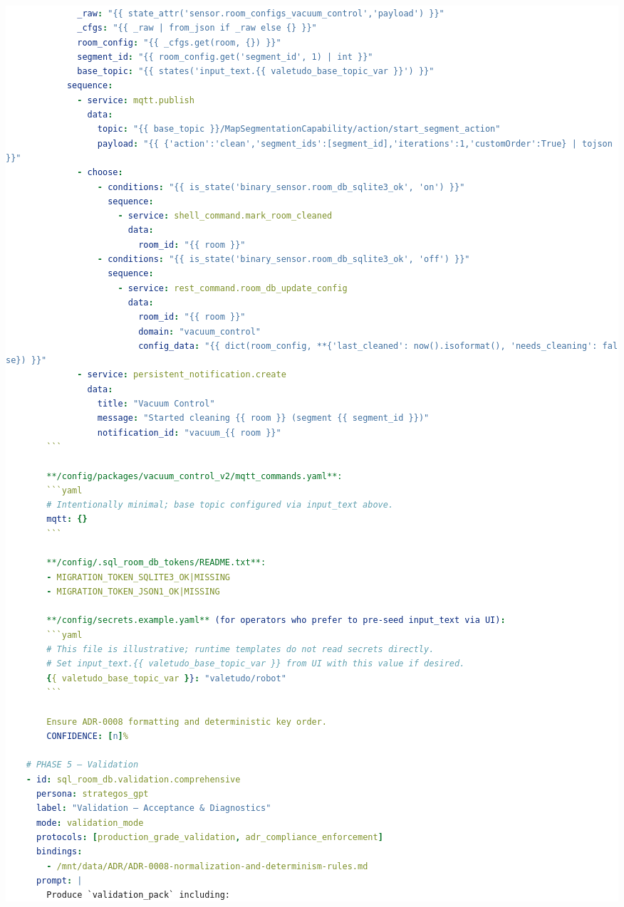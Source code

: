 ````yaml
              _raw: "{{ state_attr('sensor.room_configs_vacuum_control','payload') }}"
              _cfgs: "{{ _raw | from_json if _raw else {} }}"
              room_config: "{{ _cfgs.get(room, {}) }}"
              segment_id: "{{ room_config.get('segment_id', 1) | int }}"
              base_topic: "{{ states('input_text.{{ valetudo_base_topic_var }}') }}"
            sequence:
              - service: mqtt.publish
                data:
                  topic: "{{ base_topic }}/MapSegmentationCapability/action/start_segment_action"
                  payload: "{{ {'action':'clean','segment_ids':[segment_id],'iterations':1,'customOrder':True} | tojson }}"
              - choose:
                  - conditions: "{{ is_state('binary_sensor.room_db_sqlite3_ok', 'on') }}"
                    sequence:
                      - service: shell_command.mark_room_cleaned
                        data:
                          room_id: "{{ room }}"
                  - conditions: "{{ is_state('binary_sensor.room_db_sqlite3_ok', 'off') }}"
                    sequence:
                      - service: rest_command.room_db_update_config
                        data:
                          room_id: "{{ room }}"
                          domain: "vacuum_control"
                          config_data: "{{ dict(room_config, **{'last_cleaned': now().isoformat(), 'needs_cleaning': false}) }}"
              - service: persistent_notification.create
                data:
                  title: "Vacuum Control"
                  message: "Started cleaning {{ room }} (segment {{ segment_id }})"
                  notification_id: "vacuum_{{ room }}"
        ```

        **/config/packages/vacuum_control_v2/mqtt_commands.yaml**:
        ```yaml
        # Intentionally minimal; base topic configured via input_text above.
        mqtt: {}
        ```

        **/config/.sql_room_db_tokens/README.txt**:
        - MIGRATION_TOKEN_SQLITE3_OK|MISSING
        - MIGRATION_TOKEN_JSON1_OK|MISSING

        **/config/secrets.example.yaml** (for operators who prefer to pre-seed input_text via UI):
        ```yaml
        # This file is illustrative; runtime templates do not read secrets directly.
        # Set input_text.{{ valetudo_base_topic_var }} from UI with this value if desired.
        {{ valetudo_base_topic_var }}: "valetudo/robot"
        ```

        Ensure ADR-0008 formatting and deterministic key order.
        CONFIDENCE: [n]%

    # PHASE 5 — Validation
    - id: sql_room_db.validation.comprehensive
      persona: strategos_gpt
      label: "Validation — Acceptance & Diagnostics"
      mode: validation_mode
      protocols: [production_grade_validation, adr_compliance_enforcement]
      bindings:
        - /mnt/data/ADR/ADR-0008-normalization-and-determinism-rules.md
      prompt: |
        Produce `validation_pack` including:
````